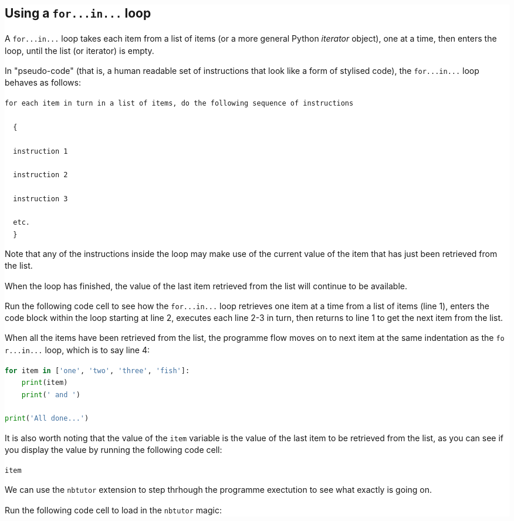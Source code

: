 ## Using a `for...in...` loop

A `for...in...` loop takes each item from a list of items (or a more general Python *iterator* object), one at a time, then enters the loop, until the list (or iterator) is empty.

In "pseudo-code" (that is, a human readable set of instructions that look like a form of stylised code), the `for...in...` loop behaves as follows:

```
for each item in turn in a list of items, do the following sequence of instructions

  {
  
  instruction 1
  
  instruction 2
  
  instruction 3
  
  etc.
  }

```

Note that any of the instructions inside the loop may make use of the current value of the item  that has just been retrieved from the list.

When the loop has finished, the value of the last item retrieved from the list will continue to be available.

Run the following code cell to see how the `for...in...` loop retrieves one item at a time from a list of items (line 1), enters the code block within the loop starting at line 2, executes each line 2-3 in turn, then returns to line 1 to get the next item from the list.

When all the items have been retrieved from the list, the programme flow moves on to next item at the same indentation as the `for...in...` loop, which is to say line 4:

```python
for item in ['one', 'two', 'three', 'fish']:
    print(item)
    print(' and ')

print('All done...')
```

It is also worth noting that the value of the `item` variable is the value of the last item to be retrieved from the list, as you can see if you display the value by running the following code cell:

```python
item
```

We can use the `nbtutor` extension to step thrhough the programme exectution to see what exactly is going on.

Run the following code cell to load in the `nbtutor` magic:

